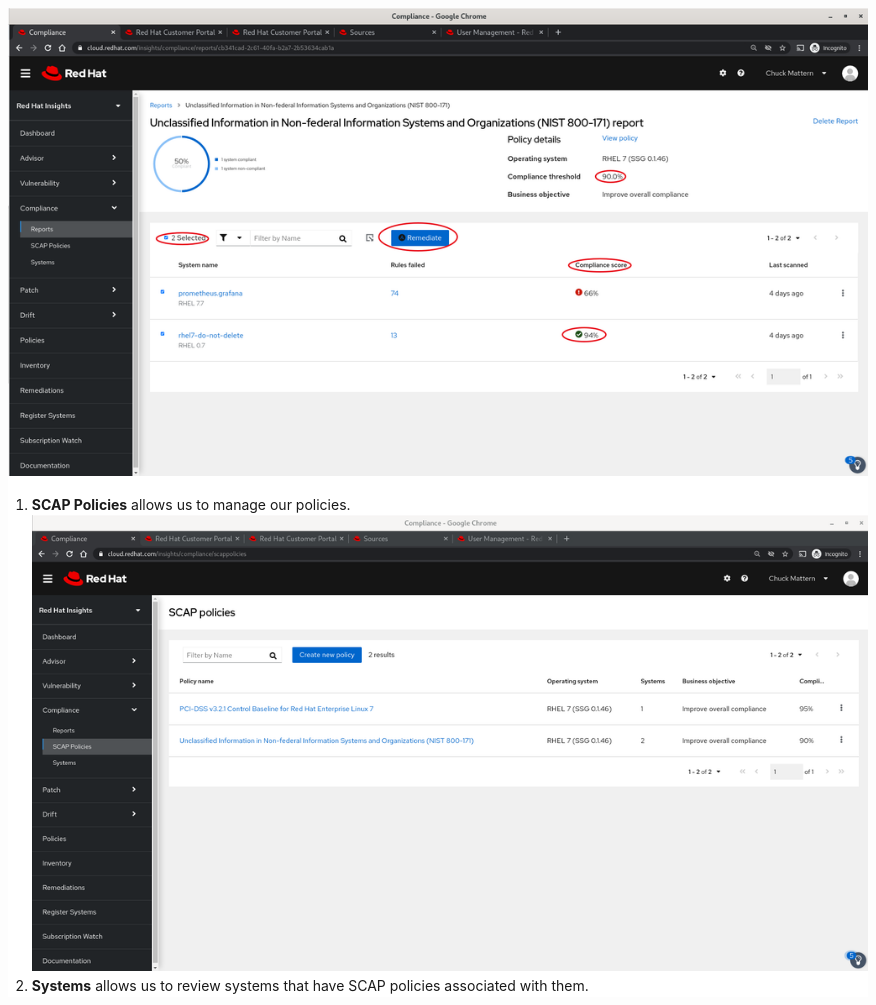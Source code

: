   ![Compliance Reports 2](images/3-insights-compliance-reports-2.png)
1. **SCAP Policies** allows us to manage our policies.
![Compliance Policies 1](images/3-insights-compliance-policies-1.png)
1. **Systems** allows us to review systems that have SCAP policies associated with them.